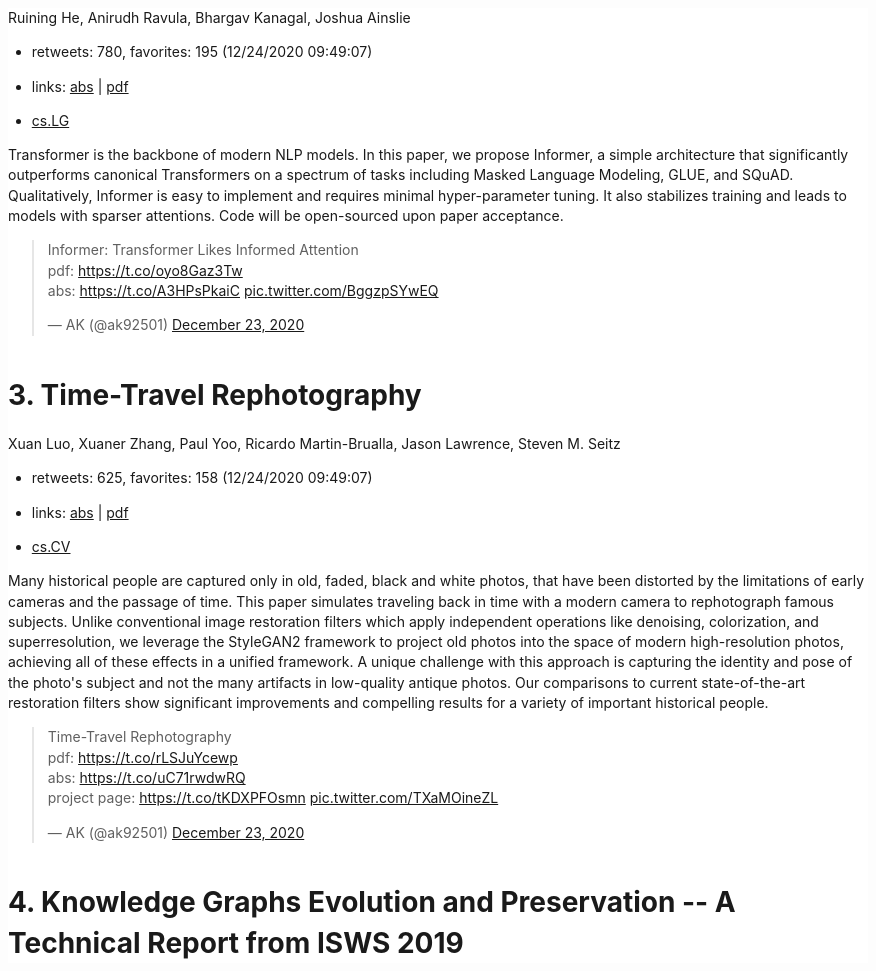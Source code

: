 Ruining He, Anirudh Ravula, Bhargav Kanagal, Joshua Ainslie

- retweets: 780, favorites: 195 (12/24/2020 09:49:07)

- links: [abs](https://arxiv.org/abs/2012.11747) | [pdf](https://arxiv.org/pdf/2012.11747)
- [cs.LG](https://arxiv.org/list/cs.LG/recent)

Transformer is the backbone of modern NLP models. In this paper, we propose Informer, a simple architecture that significantly outperforms canonical Transformers on a spectrum of tasks including Masked Language Modeling, GLUE, and SQuAD. Qualitatively, Informer is easy to implement and requires minimal hyper-parameter tuning. It also stabilizes training and leads to models with sparser attentions. Code will be open-sourced upon paper acceptance.

<blockquote class="twitter-tweet"><p lang="en" dir="ltr">Informer: Transformer Likes Informed Attention<br>pdf: <a href="https://t.co/oyo8Gaz3Tw">https://t.co/oyo8Gaz3Tw</a><br>abs: <a href="https://t.co/A3HPsPkaiC">https://t.co/A3HPsPkaiC</a> <a href="https://t.co/BggzpSYwEQ">pic.twitter.com/BggzpSYwEQ</a></p>&mdash; AK (@ak92501) <a href="https://twitter.com/ak92501/status/1341563640646934528?ref_src=twsrc%5Etfw">December 23, 2020</a></blockquote>
<script async src="https://platform.twitter.com/widgets.js" charset="utf-8"></script>




# 3. Time-Travel Rephotography

Xuan Luo, Xuaner Zhang, Paul Yoo, Ricardo Martin-Brualla, Jason Lawrence, Steven M. Seitz

- retweets: 625, favorites: 158 (12/24/2020 09:49:07)

- links: [abs](https://arxiv.org/abs/2012.12261) | [pdf](https://arxiv.org/pdf/2012.12261)
- [cs.CV](https://arxiv.org/list/cs.CV/recent)

Many historical people are captured only in old, faded, black and white photos, that have been distorted by the limitations of early cameras and the passage of time. This paper simulates traveling back in time with a modern camera to rephotograph famous subjects. Unlike conventional image restoration filters which apply independent operations like denoising, colorization, and superresolution, we leverage the StyleGAN2 framework to project old photos into the space of modern high-resolution photos, achieving all of these effects in a unified framework. A unique challenge with this approach is capturing the identity and pose of the photo's subject and not the many artifacts in low-quality antique photos. Our comparisons to current state-of-the-art restoration filters show significant improvements and compelling results for a variety of important historical people.

<blockquote class="twitter-tweet"><p lang="en" dir="ltr">Time-Travel Rephotography<br>pdf: <a href="https://t.co/rLSJuYcewp">https://t.co/rLSJuYcewp</a><br>abs: <a href="https://t.co/uC71rwdwRQ">https://t.co/uC71rwdwRQ</a><br>project page: <a href="https://t.co/tKDXPFOsmn">https://t.co/tKDXPFOsmn</a> <a href="https://t.co/TXaMOineZL">pic.twitter.com/TXaMOineZL</a></p>&mdash; AK (@ak92501) <a href="https://twitter.com/ak92501/status/1341575100655611905?ref_src=twsrc%5Etfw">December 23, 2020</a></blockquote>
<script async src="https://platform.twitter.com/widgets.js" charset="utf-8"></script>




# 4. Knowledge Graphs Evolution and Preservation -- A Technical Report from  ISWS 2019
